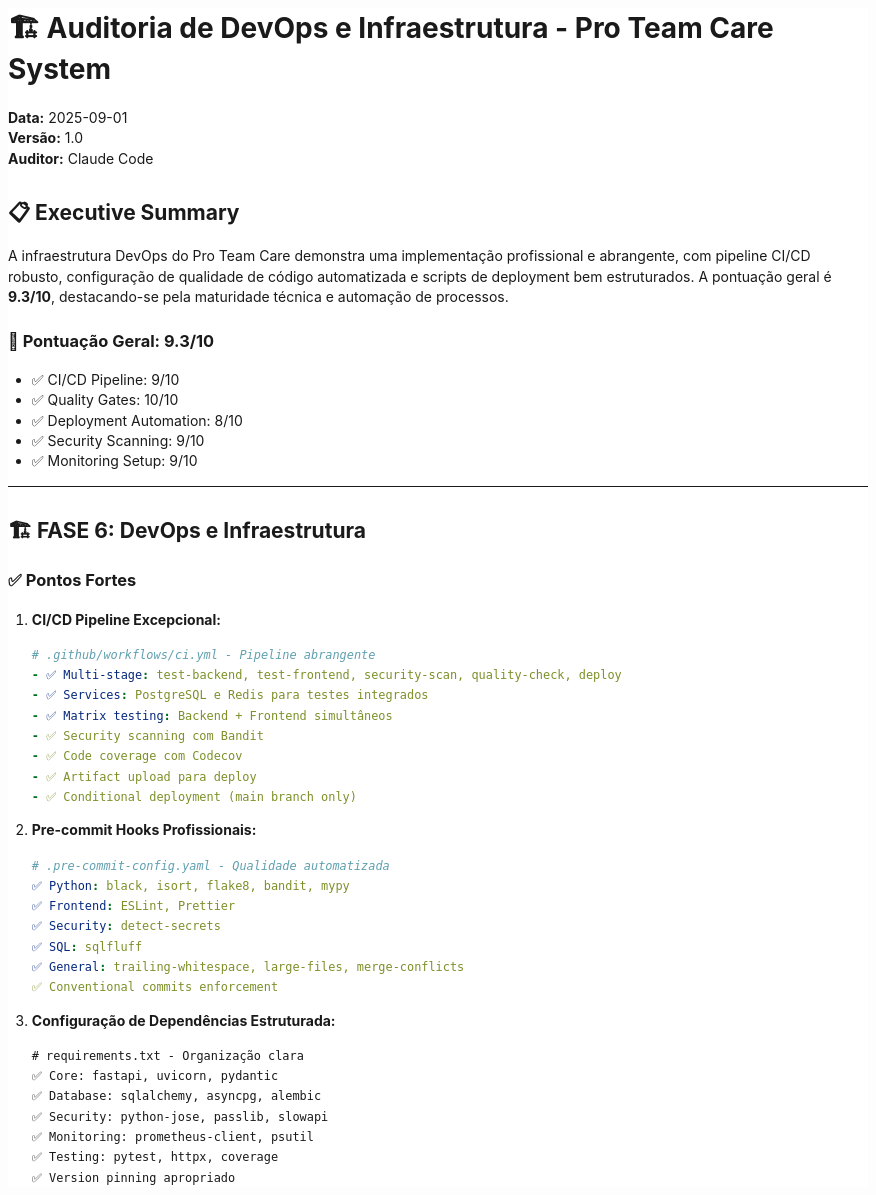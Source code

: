 # 🏗️ Auditoria de DevOps e Infraestrutura - Pro Team Care System

**Data:** 2025-09-01  
**Versão:** 1.0  
**Auditor:** Claude Code  

## 📋 **Executive Summary**

A infraestrutura DevOps do Pro Team Care demonstra uma implementação profissional e abrangente, com pipeline CI/CD robusto, configuração de qualidade de código automatizada e scripts de deployment bem estruturados. A pontuação geral é **9.3/10**, destacando-se pela maturidade técnica e automação de processos.

### 🎯 **Pontuação Geral: 9.3/10**
- ✅ CI/CD Pipeline: 9/10
- ✅ Quality Gates: 10/10
- ✅ Deployment Automation: 8/10
- ✅ Security Scanning: 9/10
- ✅ Monitoring Setup: 9/10

---

## 🏗️ **FASE 6: DevOps e Infraestrutura**

### ✅ **Pontos Fortes**

1. **CI/CD Pipeline Excepcional:**
   ```yaml
   # .github/workflows/ci.yml - Pipeline abrangente
   - ✅ Multi-stage: test-backend, test-frontend, security-scan, quality-check, deploy
   - ✅ Services: PostgreSQL e Redis para testes integrados
   - ✅ Matrix testing: Backend + Frontend simultâneos
   - ✅ Security scanning com Bandit
   - ✅ Code coverage com Codecov
   - ✅ Artifact upload para deploy
   - ✅ Conditional deployment (main branch only)
   ```

2. **Pre-commit Hooks Profissionais:**
   ```yaml
   # .pre-commit-config.yaml - Qualidade automatizada
   ✅ Python: black, isort, flake8, bandit, mypy
   ✅ Frontend: ESLint, Prettier
   ✅ Security: detect-secrets
   ✅ SQL: sqlfluff
   ✅ General: trailing-whitespace, large-files, merge-conflicts
   ✅ Conventional commits enforcement
   ```

3. **Configuração de Dependências Estruturada:**
   ```txt
   # requirements.txt - Organização clara
   ✅ Core: fastapi, uvicorn, pydantic
   ✅ Database: sqlalchemy, asyncpg, alembic
   ✅ Security: python-jose, passlib, slowapi
   ✅ Monitoring: prometheus-client, psutil
   ✅ Testing: pytest, httpx, coverage
   ✅ Version pinning apropriado
   ```
